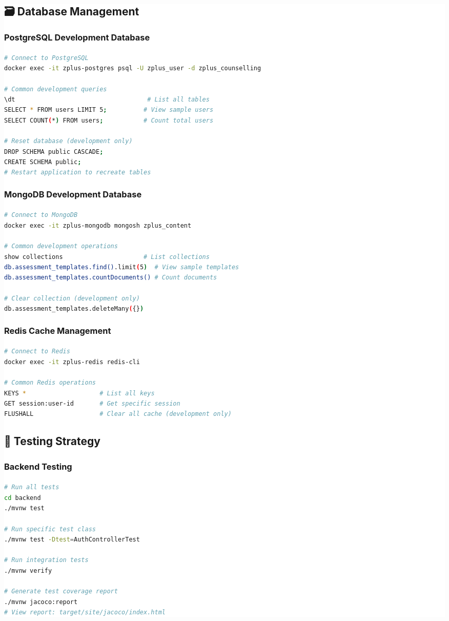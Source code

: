 ## 🗃️ Database Management

### **PostgreSQL Development Database**
```bash
# Connect to PostgreSQL
docker exec -it zplus-postgres psql -U zplus_user -d zplus_counselling

# Common development queries
\dt                                    # List all tables
SELECT * FROM users LIMIT 5;          # View sample users
SELECT COUNT(*) FROM users;           # Count total users

# Reset database (development only)
DROP SCHEMA public CASCADE;
CREATE SCHEMA public;
# Restart application to recreate tables
```

### **MongoDB Development Database**
```bash
# Connect to MongoDB
docker exec -it zplus-mongodb mongosh zplus_content

# Common development operations
show collections                      # List collections
db.assessment_templates.find().limit(5)  # View sample templates
db.assessment_templates.countDocuments() # Count documents

# Clear collection (development only)
db.assessment_templates.deleteMany({})
```

### **Redis Cache Management**
```bash
# Connect to Redis
docker exec -it zplus-redis redis-cli

# Common Redis operations
KEYS *                    # List all keys
GET session:user-id       # Get specific session
FLUSHALL                  # Clear all cache (development only)
```

## 🧪 Testing Strategy

### **Backend Testing**
```bash
# Run all tests
cd backend
./mvnw test

# Run specific test class
./mvnw test -Dtest=AuthControllerTest

# Run integration tests
./mvnw verify

# Generate test coverage report
./mvnw jacoco:report
# View report: target/site/jacoco/index.html
```
